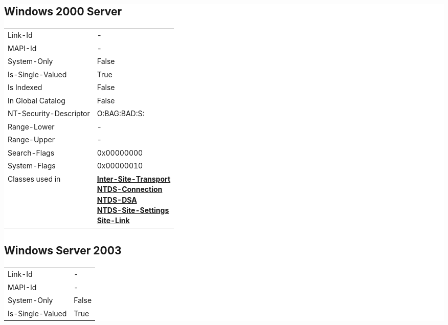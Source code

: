 ## Windows 2000 Server



|                        |                                                                                                                                                                                                                                                                        |
|------------------------|------------------------------------------------------------------------------------------------------------------------------------------------------------------------------------------------------------------------------------------------------------------------|
| Link-Id                | \-                                                                                                                                                                                                                                                                     |
| MAPI-Id                | \-                                                                                                                                                                                                                                                                     |
| System-Only            | False                                                                                                                                                                                                                                                                  |
| Is-Single-Valued       | True                                                                                                                                                                                                                                                                   |
| Is Indexed             | False                                                                                                                                                                                                                                                                  |
| In Global Catalog      | False                                                                                                                                                                                                                                                                  |
| NT-Security-Descriptor | O:BAG:BAD:S:                                                                                                                                                                                                                                                           |
| Range-Lower            | \-                                                                                                                                                                                                                                                                     |
| Range-Upper            | \-                                                                                                                                                                                                                                                                     |
| Search-Flags           | 0x00000000                                                                                                                                                                                                                                                             |
| System-Flags           | 0x00000010                                                                                                                                                                                                                                                             |
| Classes used in        | [**Inter-Site-Transport**](c-intersitetransport.md)<br/> [**NTDS-Connection**](c-ntdsconnection.md)<br/> [**NTDS-DSA**](c-ntdsdsa.md)<br/> [**NTDS-Site-Settings**](c-ntdssitesettings.md)<br/> [**Site-Link**](c-sitelink.md)<br/> |



## Windows Server 2003



|                        |                                                                                                                                                                                                                                                                        |
|------------------------|------------------------------------------------------------------------------------------------------------------------------------------------------------------------------------------------------------------------------------------------------------------------|
| Link-Id                | \-                                                                                                                                                                                                                                                                     |
| MAPI-Id                | \-                                                                                                                                                                                                                                                                     |
| System-Only            | False                                                                                                                                                                                                                                                                  |
| Is-Single-Valued       | True                                                                                                                                                                                                                                                                   |
